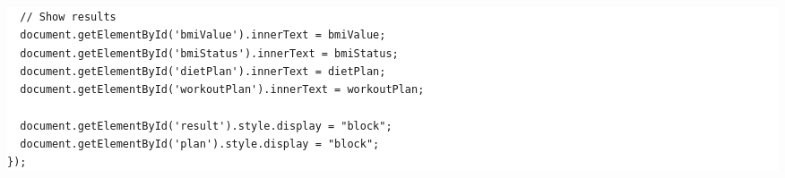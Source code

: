       // Show results
      document.getElementById('bmiValue').innerText = bmiValue;
      document.getElementById('bmiStatus').innerText = bmiStatus;
      document.getElementById('dietPlan').innerText = dietPlan;
      document.getElementById('workoutPlan').innerText = workoutPlan;

      document.getElementById('result').style.display = "block";
      document.getElementById('plan').style.display = "block";
    });
  </script>

</body>
</html>
